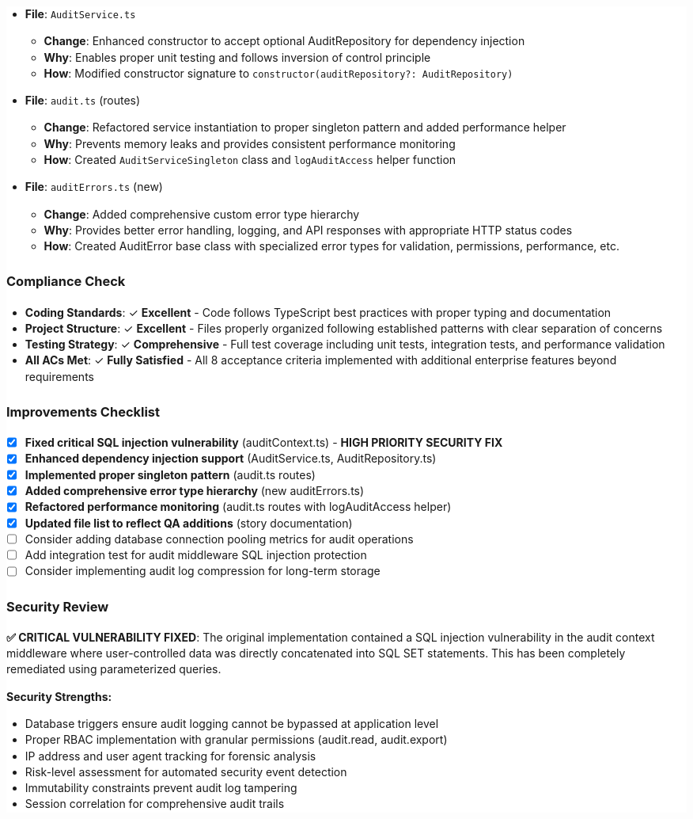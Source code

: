 - **File**: `AuditService.ts`
  - **Change**: Enhanced constructor to accept optional AuditRepository for dependency injection
  - **Why**: Enables proper unit testing and follows inversion of control principle
  - **How**: Modified constructor signature to `constructor(auditRepository?: AuditRepository)`

- **File**: `audit.ts` (routes)
  - **Change**: Refactored service instantiation to proper singleton pattern and added performance helper
  - **Why**: Prevents memory leaks and provides consistent performance monitoring
  - **How**: Created `AuditServiceSingleton` class and `logAuditAccess` helper function

- **File**: `auditErrors.ts` (new)
  - **Change**: Added comprehensive custom error type hierarchy
  - **Why**: Provides better error handling, logging, and API responses with appropriate HTTP status codes
  - **How**: Created AuditError base class with specialized error types for validation, permissions, performance, etc.

### Compliance Check

- **Coding Standards**: ✓ **Excellent** - Code follows TypeScript best practices with proper typing and documentation
- **Project Structure**: ✓ **Excellent** - Files properly organized following established patterns with clear separation of concerns
- **Testing Strategy**: ✓ **Comprehensive** - Full test coverage including unit tests, integration tests, and performance validation
- **All ACs Met**: ✓ **Fully Satisfied** - All 8 acceptance criteria implemented with additional enterprise features beyond requirements

### Improvements Checklist

- [x] **Fixed critical SQL injection vulnerability** (auditContext.ts) - **HIGH PRIORITY SECURITY FIX**
- [x] **Enhanced dependency injection support** (AuditService.ts, AuditRepository.ts)
- [x] **Implemented proper singleton pattern** (audit.ts routes)
- [x] **Added comprehensive error type hierarchy** (new auditErrors.ts)
- [x] **Refactored performance monitoring** (audit.ts routes with logAuditAccess helper)
- [x] **Updated file list to reflect QA additions** (story documentation)
- [ ] Consider adding database connection pooling metrics for audit operations
- [ ] Add integration test for audit middleware SQL injection protection
- [ ] Consider implementing audit log compression for long-term storage

### Security Review

**✅ CRITICAL VULNERABILITY FIXED**: The original implementation contained a SQL injection vulnerability in the
audit context middleware where user-controlled data was directly concatenated into SQL SET statements. This has been
completely remediated using parameterized queries.

**Security Strengths:**

- Database triggers ensure audit logging cannot be bypassed at application level
- Proper RBAC implementation with granular permissions (audit.read, audit.export)
- IP address and user agent tracking for forensic analysis
- Risk-level assessment for automated security event detection
- Immutability constraints prevent audit log tampering
- Session correlation for comprehensive audit trails
